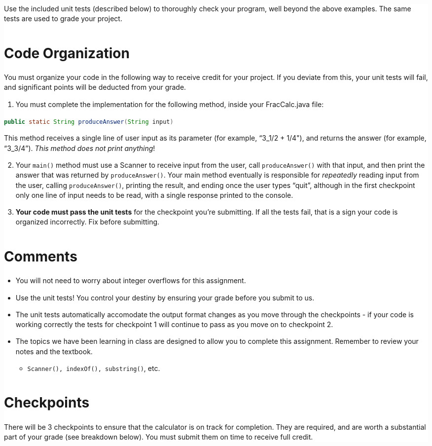 Use the included unit tests (described below) to thoroughly check your
program, well beyond the above examples. The same tests are used to
grade your project.

Code Organization 
=================

You must organize your code in the following way to receive credit for
your project. If you deviate from this, your unit tests will fail, and
significant points will be deducted from your grade.

1.  You must complete the implementation for the following method,
    inside your FracCalc.java file:

```java
public static String produceAnswer(String input)
```

This method receives a single line of user input as its parameter (for
example, “3_1/2 + 1/4"), and returns the answer (for example,
“3_3/4”). *This method does not print anything*!

2.  Your ```main()``` method must use a Scanner to receive input from the
    user, call ```produceAnswer()``` with that input, and then print the
    answer that was returned by ```produceAnswer()```. Your main method
    eventually is responsible for *repeatedly* reading input from the
    user, calling ```produceAnswer()```, printing the result, and ending once
    the user types “quit”, although in the first checkpoint only one
    line of input needs to be read, with a single response printed to
    the console.

3.  **Your code must pass the unit tests** for the checkpoint you’re
    submitting. If all the tests fail, that is a sign your code is
    organized incorrectly. Fix before submitting.

Comments 
========

-   You will not need to worry about integer overflows for this assignment.

-   Use the unit tests! You control your destiny by ensuring your grade
    before you submit to us.
    
-   The unit tests automatically accomodate the output format changes as you
    move through the checkpoints - if your code is working correctly the tests
    for checkpoint 1 will continue to pass as you move on to checkpoint 2.

-   The topics we have been learning in class are designed to allow you
    to complete this assignment. Remember to review your notes and the
    textbook.

    -   ```Scanner(), indexOf(), substring()```, etc.

Checkpoints
===========

There will be 3 checkpoints to ensure that the calculator is on track
for completion. They are required, and are worth a substantial part of
your grade (see breakdown below). You must submit them on time to
receive full credit.
